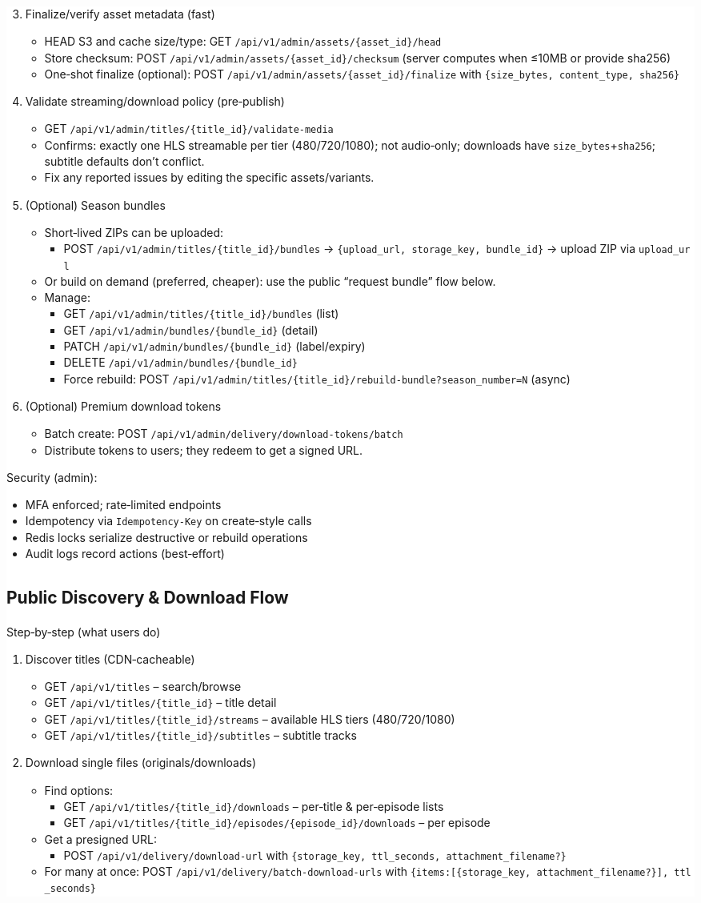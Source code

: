 3) Finalize/verify asset metadata (fast)
   - HEAD S3 and cache size/type: GET `/api/v1/admin/assets/{asset_id}/head`
   - Store checksum: POST `/api/v1/admin/assets/{asset_id}/checksum` (server computes when ≤10MB or provide sha256)
   - One‑shot finalize (optional): POST `/api/v1/admin/assets/{asset_id}/finalize` with `{size_bytes, content_type, sha256}`

4) Validate streaming/download policy (pre‑publish)
   - GET `/api/v1/admin/titles/{title_id}/validate-media`
   - Confirms: exactly one HLS streamable per tier (480/720/1080); not audio‑only; downloads have `size_bytes`+`sha256`; subtitle defaults don’t conflict.
   - Fix any reported issues by editing the specific assets/variants.

5) (Optional) Season bundles
   - Short‑lived ZIPs can be uploaded:
     - POST `/api/v1/admin/titles/{title_id}/bundles` → `{upload_url, storage_key, bundle_id}` → upload ZIP via `upload_url`
   - Or build on demand (preferred, cheaper): use the public “request bundle” flow below.
   - Manage:
     - GET `/api/v1/admin/titles/{title_id}/bundles` (list)
     - GET `/api/v1/admin/bundles/{bundle_id}` (detail)
     - PATCH `/api/v1/admin/bundles/{bundle_id}` (label/expiry)
     - DELETE `/api/v1/admin/bundles/{bundle_id}`
     - Force rebuild: POST `/api/v1/admin/titles/{title_id}/rebuild-bundle?season_number=N` (async)

6) (Optional) Premium download tokens
   - Batch create: POST `/api/v1/admin/delivery/download-tokens/batch`
   - Distribute tokens to users; they redeem to get a signed URL.

Security (admin):
- MFA enforced; rate‑limited endpoints
- Idempotency via `Idempotency-Key` on create‑style calls
- Redis locks serialize destructive or rebuild operations
- Audit logs record actions (best‑effort)

## Public Discovery & Download Flow

Step‑by‑step (what users do)

1) Discover titles (CDN‑cacheable)
   - GET `/api/v1/titles` – search/browse
   - GET `/api/v1/titles/{title_id}` – title detail
   - GET `/api/v1/titles/{title_id}/streams` – available HLS tiers (480/720/1080)
   - GET `/api/v1/titles/{title_id}/subtitles` – subtitle tracks

2) Download single files (originals/downloads)
   - Find options:
     - GET `/api/v1/titles/{title_id}/downloads` – per‑title & per‑episode lists
     - GET `/api/v1/titles/{title_id}/episodes/{episode_id}/downloads` – per episode
   - Get a presigned URL:
     - POST `/api/v1/delivery/download-url` with `{storage_key, ttl_seconds, attachment_filename?}`
   - For many at once: POST `/api/v1/delivery/batch-download-urls` with `{items:[{storage_key, attachment_filename?}], ttl_seconds}`
